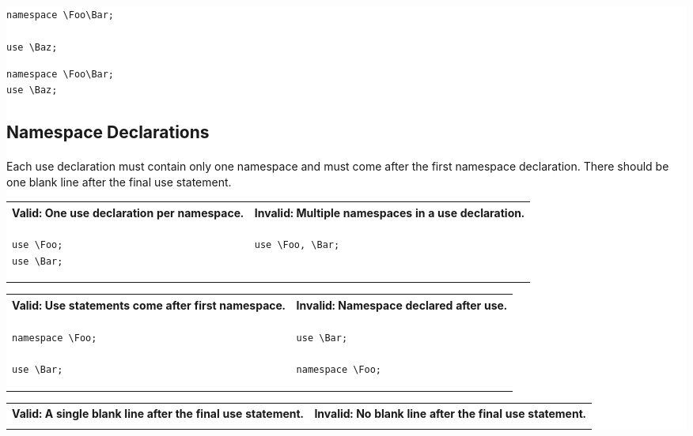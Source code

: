     namespace \Foo\Bar;
    
    use \Baz;

</td>
<td>

    namespace \Foo\Bar;
    use \Baz;

</td>
   </tr>
  </table>

## Namespace Declarations
Each use declaration must contain only one namespace and must come after the first namespace declaration.  There should be one blank line after the final use statement.
  <table>
   <tr>
    <th>Valid: One use declaration per namespace.</th>
    <th>Invalid: Multiple namespaces in a use declaration.</th>
   </tr>
   <tr>
<td>

    use \Foo;
    use \Bar;

</td>
<td>

    use \Foo, \Bar;

</td>
   </tr>
  </table>
  <table>
   <tr>
    <th>Valid: Use statements come after first namespace.</th>
    <th>Invalid: Namespace declared after use.</th>
   </tr>
   <tr>
<td>

    namespace \Foo;
    
    use \Bar;

</td>
<td>

    use \Bar;
    
    namespace \Foo;

</td>
   </tr>
  </table>
  <table>
   <tr>
    <th>Valid: A single blank line after the final use statement.</th>
    <th>Invalid: No blank line after the final use statement.</th>
   </tr>
   <tr>
<td>
